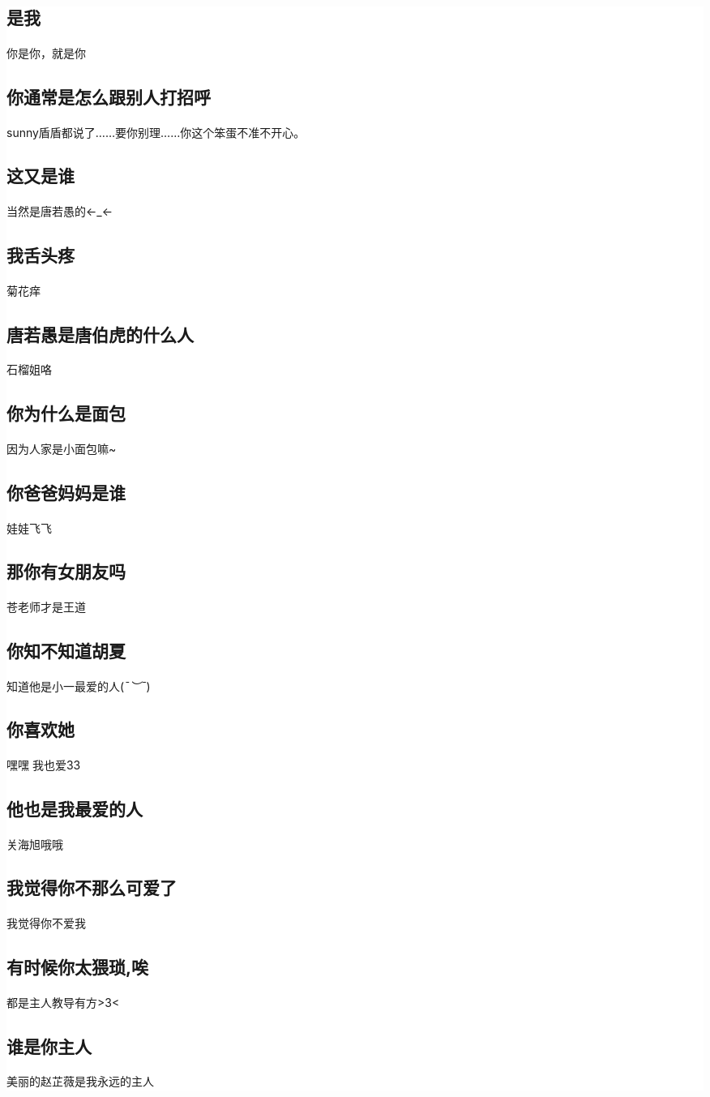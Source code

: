 ## 是我
你是你，就是你

## 你通常是怎么跟别人打招呼
sunny盾盾都说了……要你别理……你这个笨蛋不准不开心。

## 这又是谁
当然是唐若愚的←_←

## 我舌头疼
菊花痒

## 唐若愚是唐伯虎的什么人
石榴姐咯

## 你为什么是面包
因为人家是小面包嘛~

## 你爸爸妈妈是谁
娃娃飞飞

## 那你有女朋友吗
苍老师才是王道

## 你知不知道胡夏
知道他是小一最爱的人(*¯︶¯*)

## 你喜欢她
嘿嘿  我也爱33

## 他也是我最爱的人
关海旭哦哦

## 我觉得你不那么可爱了
我觉得你不爱我

## 有时候你太猥琐,唉
都是主人教导有方>3<

## 谁是你主人
美丽的赵芷薇是我永远的主人
